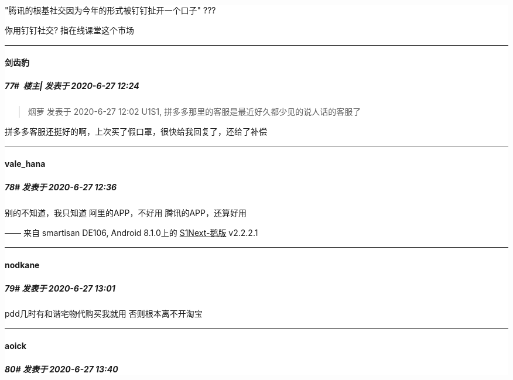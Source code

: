 "腾讯的根基社交因为今年的形式被钉钉扯开一个口子" ???

你用钉钉社交?</blockquote>
指在线课堂这个市场







-----

####  剑齿豹  
##### 77#         楼主| 发表于 2020-6-27 12:24



<blockquote>烟萝 发表于 2020-6-27 12:02
U1S1, 拼多多那里的客服是最近好久都少见的说人话的客服了</blockquote>
拼多多客服还挺好的啊，上次买了假口罩，很快给我回复了，还给了补偿







-----

####  vale_hana  
##### 78#       发表于 2020-6-27 12:36




别的不知道，我只知道
阿里的APP，不好用
腾讯的APP，还算好用

—— 来自 smartisan DE106, Android 8.1.0上的 [S1Next-鹅版](https://github.com/ykrank/S1-Next/releases) v2.2.2.1







-----

####  nodkane  
##### 79#       发表于 2020-6-27 13:01




pdd几时有和谐宅物代购买我就用 否则根本离不开淘宝







-----

####  aoick  
##### 80#       发表于 2020-6-27 13:40
